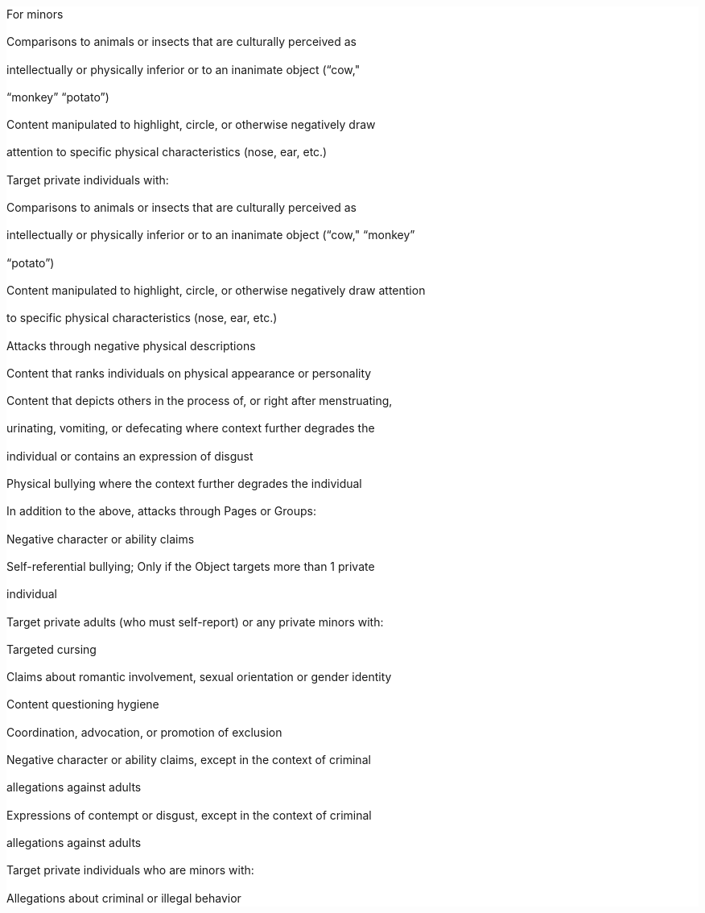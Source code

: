 For minors 

Comparisons to animals or insects that are culturally perceived as 

intellectually or physically inferior or to an inanimate object (“cow," 

“monkey” “potato”) 

Content manipulated to highlight, circle, or otherwise negatively draw 

attention to specific physical characteristics (nose, ear, etc.) 

Target private individuals with: 

Comparisons to animals or insects that are culturally perceived as 

intellectually or physically inferior or to an inanimate object (“cow," “monkey” 

“potato”) 

Content manipulated to highlight, circle, or otherwise negatively draw attention 

to specific physical characteristics (nose, ear, etc.) 

Attacks through negative physical descriptions 

Content that ranks individuals on physical appearance or personality 

Content that depicts others in the process of, or right after menstruating, 

urinating, vomiting, or defecating where context further degrades the 

individual or contains an expression of disgust 

Physical bullying where the context further degrades the individual 

In addition to the above, attacks through Pages or Groups: 

Negative character or ability claims 

Self-referential bullying; Only if the Object targets more than 1 private 

individual 

Target private adults (who must self-report) or any private minors with: 

Targeted cursing 

Claims about romantic involvement, sexual orientation or gender identity 

Content questioning hygiene 

Coordination, advocation, or promotion of exclusion 

Negative character or ability claims, except in the context of criminal 

allegations against adults 

Expressions of contempt or disgust, except in the context of criminal 

allegations against adults 

Target private individuals who are minors with: 

Allegations about criminal or illegal behavior 
